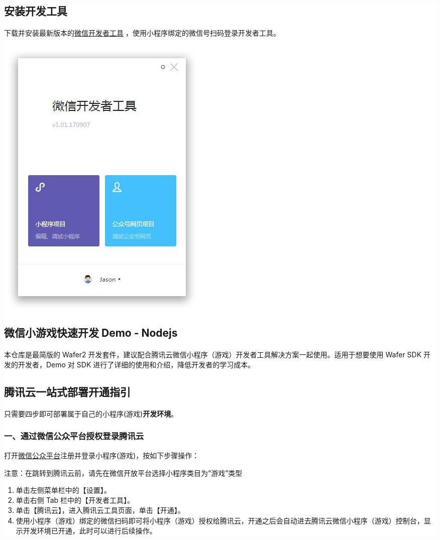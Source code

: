 ## 安装开发工具

下载并安装最新版本的[微信开发者工具](https://mp.weixin.qq.com/debug/wxadoc/dev/devtools/download.html?t=2018323) ，使用小程序绑定的微信号扫码登录开发者工具。

![微信开发者工具](/assets/images/game/4.png)

## 微信小游戏快速开发 Demo - Nodejs

本仓库是最简版的 Wafer2 开发套件，建议配合腾讯云微信小程序（游戏）开发者工具解决方案一起使用。适用于想要使用 Wafer SDK 开发的开发者，Demo 对 SDK 进行了详细的使用和介绍，降低开发者的学习成本。

## 腾讯云一站式部署开通指引

只需要四步即可部署属于自己的小程序(游戏)**开发环境**。

### 一、通过微信公众平台授权登录腾讯云

打开[微信公众平台](https://mp.weixin.qq.com/index.html?t=2018323)注册并登录小程序(游戏)，按如下步骤操作：

注意：在跳转到腾讯云前，请先在微信开放平台选择小程序类目为“游戏”类型

1. 单击左侧菜单栏中的【设置】。
1. 单击右侧 Tab 栏中的【开发者工具】。
1. 单击【腾讯云】，进入腾讯云工具页面，单击【开通】。
1. 使用小程序（游戏）绑定的微信扫码即可将小程序（游戏）授权给腾讯云，开通之后会自动进去腾讯云微信小程序（游戏）控制台，显示开发环境已开通，此时可以进行后续操作。

